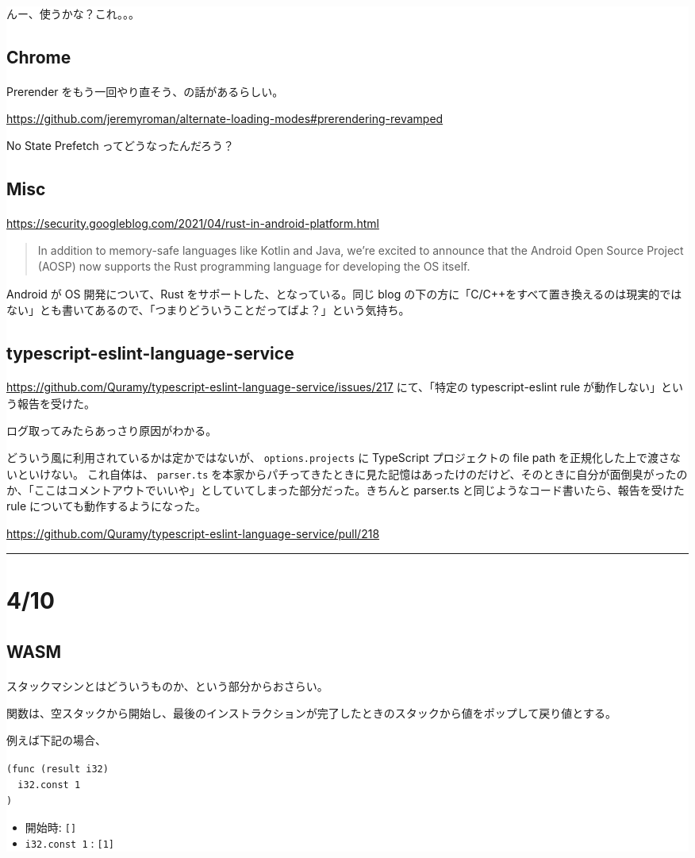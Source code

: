 んー、使うかな？これ。。。

## Chrome

Prerender をもう一回やり直そう、の話があるらしい。

https://github.com/jeremyroman/alternate-loading-modes#prerendering-revamped

No State Prefetch ってどうなったんだろう？

## Misc

https://security.googleblog.com/2021/04/rust-in-android-platform.html

> In addition to memory-safe languages like Kotlin and Java, we’re excited to announce that the Android Open Source Project (AOSP) now supports the Rust programming language for developing the OS itself.

Android が OS 開発について、Rust をサポートした、となっている。同じ blog の下の方に「C/C++をすべて置き換えるのは現実的ではない」とも書いてあるので、「つまりどういうことだってばよ？」という気持ち。

## typescript-eslint-language-service

https://github.com/Quramy/typescript-eslint-language-service/issues/217 にて、「特定の typescript-eslint rule が動作しない」という報告を受けた。

ログ取ってみたらあっさり原因がわかる。

どういう風に利用されているかは定かではないが、 `options.projects` に TypeScript プロジェクトの file path を正規化した上で渡さないといけない。
これ自体は、 `parser.ts` を本家からパチってきたときに見た記憶はあったけのだけど、そのときに自分が面倒臭がったのか、「ここはコメントアウトでいいや」としていてしまった部分だった。きちんと parser.ts と同じようなコード書いたら、報告を受けた rule についても動作するようになった。

https://github.com/Quramy/typescript-eslint-language-service/pull/218

---

# 4/10

## WASM

スタックマシンとはどういうものか、という部分からおさらい。

関数は、空スタックから開始し、最後のインストラクションが完了したときのスタックから値をポップして戻り値とする。

例えば下記の場合、

```wast
(func (result i32)
  i32.const 1
)
```

- 開始時: `[]`
- `i32.const 1` : `[1]`
